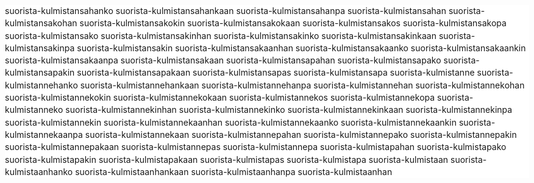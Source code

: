 suorista-kulmistansahanko
suorista-kulmistansahankaan
suorista-kulmistansahanpa
suorista-kulmistansahan
suorista-kulmistansakohan
suorista-kulmistansakokin
suorista-kulmistansakokaan
suorista-kulmistansakos
suorista-kulmistansakopa
suorista-kulmistansako
suorista-kulmistansakinhan
suorista-kulmistansakinko
suorista-kulmistansakinkaan
suorista-kulmistansakinpa
suorista-kulmistansakin
suorista-kulmistansakaanhan
suorista-kulmistansakaanko
suorista-kulmistansakaankin
suorista-kulmistansakaanpa
suorista-kulmistansakaan
suorista-kulmistansapahan
suorista-kulmistansapako
suorista-kulmistansapakin
suorista-kulmistansapakaan
suorista-kulmistansapas
suorista-kulmistansapa
suorista-kulmistanne
suorista-kulmistannehanko
suorista-kulmistannehankaan
suorista-kulmistannehanpa
suorista-kulmistannehan
suorista-kulmistannekohan
suorista-kulmistannekokin
suorista-kulmistannekokaan
suorista-kulmistannekos
suorista-kulmistannekopa
suorista-kulmistanneko
suorista-kulmistannekinhan
suorista-kulmistannekinko
suorista-kulmistannekinkaan
suorista-kulmistannekinpa
suorista-kulmistannekin
suorista-kulmistannekaanhan
suorista-kulmistannekaanko
suorista-kulmistannekaankin
suorista-kulmistannekaanpa
suorista-kulmistannekaan
suorista-kulmistannepahan
suorista-kulmistannepako
suorista-kulmistannepakin
suorista-kulmistannepakaan
suorista-kulmistannepas
suorista-kulmistannepa
suorista-kulmistapahan
suorista-kulmistapako
suorista-kulmistapakin
suorista-kulmistapakaan
suorista-kulmistapas
suorista-kulmistapa
suorista-kulmistaan
suorista-kulmistaanhanko
suorista-kulmistaanhankaan
suorista-kulmistaanhanpa
suorista-kulmistaanhan